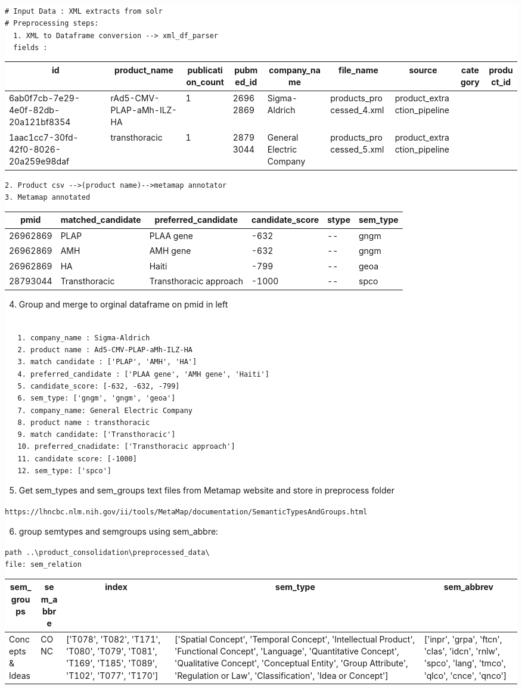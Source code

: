 ```
# Input Data : XML extracts from solr 
# Preprocessing steps:
  1. XML to Dataframe conversion --> xml_df_parser
  fields : 	
```  
| id  | product_name | publication_count  | pubmed_id |company_name | file_name | source  | category |product_id 
|--- | ------------- | ------------- | ------------- |--- | ------------- | ------------- | ------------- | ------------|
| 6ab0f7cb-7e29-4e0f-82db-20a121bf8354 | rAd5-CMV-PLAP-aMh-ILZ-HA|	1 |	26962869 | Sigma-Aldrich | products_processed_4.xml| product_extraction_pipeline|
| 1aac1cc7-30fd-42f0-8026-20a259e98daf | transthoracic | 1 | 28793044 | General Electric Company| products_processed_5.xml | product_extraction_pipeline|
```
2. Product csv -->(product name)-->metamap annotator
3. Metamap annotated  

```
| pmid | matched_candidate | preferred_candidate | candidate_score | stype| sem_type |
|---|---|---|---|---|---|
|26962869| PLAP | PLAA gene | -632 | -- |  gngm |
|26962869| AMH | AMH gene | -632 | -- | gngm |
|26962869| HA | Haiti | -799 | -- | geoa |
|28793044| Transthoracic| Transthoracic approach| -1000 |--| spco|

4. Group and merge to orginal dataframe on pmid in left
```path : .\product_extraction_KebioLM_v02\product_consolidation\review_data\v2_old\sample500

   1. company_name : Sigma-Aldrich
   2. product name : Ad5-CMV-PLAP-aMh-ILZ-HA
   3. match candidate : ['PLAP', 'AMH', 'HA']
   4. preferred_candidate : ['PLAA gene', 'AMH gene', 'Haiti'] 
   5. candidate_score: [-632, -632, -799] 
   6. sem_type: ['gngm', 'gngm', 'geoa']
   7. company_name: General Electric Company
   8. product name : transthoracic 
   9. match candidate: ['Transthoracic']
   10. preferred_cnadidate: ['Transthoracic approach']
   11. candidate score: [-1000]
   12. sem_type: ['spco']
```
5. Get sem_types and sem_groups text files from Metamap website and store in preprocess folder
```
https://lhncbc.nlm.nih.gov/ii/tools/MetaMap/documentation/SemanticTypesAndGroups.html
```
6. group semtypes and semgroups using sem_abbre:

```
path ..\product_consolidation\preprocessed_data\
file: sem_relation
```

| sem_groups | sem_abbre | index | sem_type | sem_abbrev |
|---|---|---|---|---|
|Concepts & Ideas | CONC | ['T078', 'T082', 'T171', 'T080', 'T079', 'T081', 'T169', 'T185', 'T089', 'T102', 'T077', 'T170']|	['Spatial Concept', 'Temporal Concept', 'Intellectual Product', 'Functional Concept', 'Language', 'Quantitative Concept', 'Qualitative Concept', 'Conceptual Entity', 'Group Attribute', 'Regulation or Law', 'Classification', 'Idea or Concept']|	['inpr', 'grpa', 'ftcn', 'clas', 'idcn', 'rnlw', 'spco', 'lang', 'tmco', 'qlco', 'cnce', 'qnco']|

